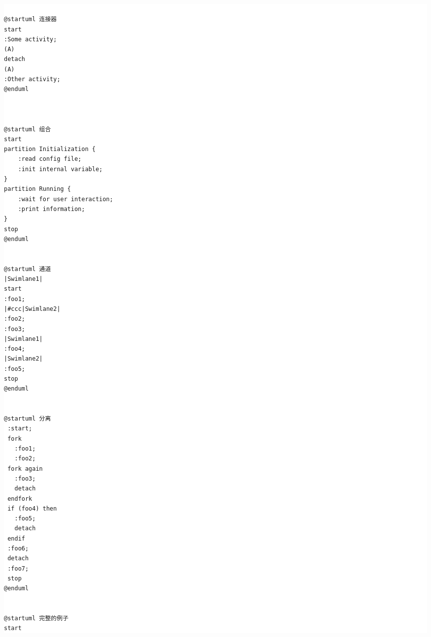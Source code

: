```text

@startuml 连接器
start
:Some activity;
(A)
detach
(A)
:Other activity;
@enduml



@startuml 组合
start
partition Initialization {
	:read config file;
	:init internal variable;
}
partition Running {
	:wait for user interaction;
	:print information;
}
stop
@enduml


@startuml 通道
|Swimlane1|
start
:foo1;
|#ccc|Swimlane2|
:foo2;
:foo3;
|Swimlane1|
:foo4;
|Swimlane2|
:foo5;
stop
@enduml


@startuml 分离
 :start;
 fork
   :foo1;
   :foo2;
 fork again
   :foo3;
   detach
 endfork
 if (foo4) then
   :foo5;
   detach
 endif
 :foo6;
 detach
 :foo7;
 stop
@enduml


@startuml 完整的例子
start
```